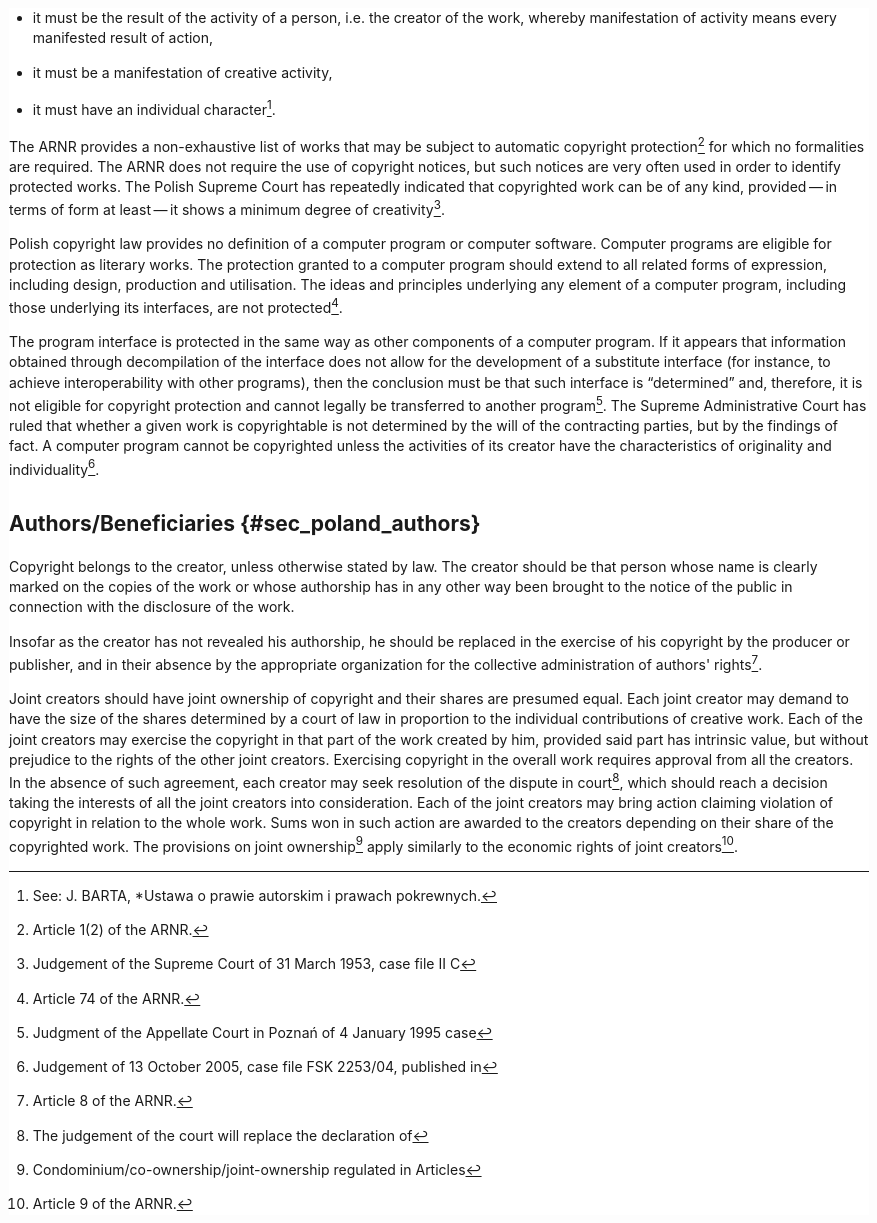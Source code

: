 -   it must be the result of the activity of a person, i.e. the creator
    of the work, whereby manifestation of activity means every
    manifested result of action,

-   it must be a manifestation of creative activity,

-   it must have an individual character[^10].

The ARNR provides a non-exhaustive list of works that may be subject to
automatic copyright protection[^11] for which no formalities are
required. The ARNR does not require the use of copyright notices, but
such notices are very often used in order to identify protected works.
The Polish Supreme Court has repeatedly indicated that copyrighted work
can be of any kind, provided — in terms of form at least — it shows a
minimum degree of creativity[^12].

Polish copyright law provides no definition of a computer program or
computer software. Computer programs are eligible for protection as
literary works. The protection granted to a computer program should
extend to all related forms of expression, including design, production
and utilisation. The ideas and principles underlying any element of a
computer program, including those underlying its interfaces, are not
protected[^13].

The program interface is protected in the same way as other components
of a computer program. If it appears that information obtained through
decompilation of the interface does not allow for the development of a
substitute interface (for instance, to achieve interoperability with
other programs), then the conclusion must be that such interface is
“determined” and, therefore, it is not eligible for copyright protection
and cannot legally be transferred to another program[^14]. The Supreme
Administrative Court has ruled that whether a given work is
copyrightable is not determined by the will of the contracting parties,
but by the findings of fact. A computer program cannot be copyrighted
unless the activities of its creator have the characteristics of
originality and individuality[^15].

Authors/Beneficiaries {#sec_poland_authors}
---------------------

Copyright belongs to the creator, unless otherwise stated by law. The
creator should be that person whose name is clearly marked on the copies
of the work or whose authorship has in any other way been brought to the
notice of the public in connection with the disclosure of the work.

Insofar as the creator has not revealed his authorship, he should be
replaced in the exercise of his copyright by the producer or publisher,
and in their absence by the appropriate organization for the collective
administration of authors' rights[^16].

Joint creators should have joint ownership of copyright and their shares
are presumed equal. Each joint creator may demand to have the size of
the shares determined by a court of law in proportion to the individual
contributions of creative work. Each of the joint creators may exercise
the copyright in that part of the work created by him, provided said
part has intrinsic value, but without prejudice to the rights of the
other joint creators. Exercising copyright in the overall work requires
approval from all the creators. In the absence of such agreement, each
creator may seek resolution of the dispute in court[^17], which should
reach a decision taking the interests of all the joint creators into
consideration. Each of the joint creators may bring action claiming
violation of copyright in relation to the whole work. Sums won in such
action are awarded to the creators depending on their share of the
copyrighted work. The provisions on joint ownership[^18] apply similarly
to the economic rights of joint creators[^19].


[^1]: WIPO Copyright Treaty, December 20, 1996 (1997) 36 I.L.M. 65.
[^2]: The Criminal Code (in Polish: Kodeks Karny) of 6 June 1997,
[^3]: The Act on Authors Rights and Neighbouring Rights (in Polish:
[^4]: The provisions of Civil Code are treated as *lex generali*. If the
[^5]: Z. RADWAŃSKI, *GREEN PAPER An Optimal Vision of the Civil Code of
[^6]: OJ L 122, 17 May 1991, p. 42-46, special edition in Polish:
[^7]: Article 91 of the Polish Constitution. 1. After promulgation
[^8]: Article 7 of the ARNR.
[^9]: Article 1 of the ARNR.
[^10]: See: J. BARTA, *Ustawa o prawie autorskim i prawach pokrewnych.
[^11]: Article 1(2) of the ARNR.
[^12]: Judgement of the Supreme Court of 31 March 1953, case file II C
[^13]: Article 74 of the ARNR.
[^14]: Judgment of the Appellate Court in Poznań of 4 January 1995 case
[^15]: Judgement of 13 October 2005, case file FSK 2253/04, published in
[^16]: Article 8 of the ARNR.
[^17]: The judgement of the court will replace the declaration of
[^18]: Condominium/co-ownership/joint-ownership regulated in Articles
[^19]: Article 9 of the ARNR.
[^20]: Article 10 of the ARNR.
[^21]: Article 11 of the ARNR.
[^22]: Article 74(4)1-3 of the ARNR.
[^23]: J. BŁESZYŃSKI, *Prawo autorskie*, Warszawa 1985, p. 132.
[^24]: See: for instance section 3 of the ARNR, entitled Lawful Use of
[^25]: Article 77 of the ARNR.
[^26]: Article 36 of the ARNR.
[^27]: Article 74(3) of the ARNR.
[^28]: J. BARTA, R. MARKIEWICZ, 'Oprogramowanie open source, w świetle
[^29]: Article 49 (2) of the ARNR.
[^30]: Article 41(3) of the ARNR.
[^31]: J. BARTA, *Oprogramowanie (…)*, p. 81.
[^32]: *Ibidem*.
[^33]: The civil partnership is the simplest form of conducting business
[^34]: Article 860 of the CC § 1 By a deed of partnership, the partners
[^35]: Parties of the civil partnership agreement shall establish in the
[^36]: J. BARTA, *Oprogramowanie (…)*, p. 83.
[^37]: *Ibidem*, p. 115.
[^38]: The “goods” in this context mean material items as well as other
[^39]: J. BARTA, *Oprogramowanie (…)*, p. 116.
[^40]: *Ibidem*, p. 117.
[^41]: Article 75 of the ARNR. (1). Unless otherwise provided in the
[^42]: J. BARTA, *Oprogramowanie (…)*, p. 117-118.
[^43]: T. JAEGER, A. METZGER, *Open Source Software — Rechtliche
[^44]: J. BARTA, *Oprogramowanie (…)*, p. 116.
[^45]: Article 890 § 1 of the CC. The donor’s declaration shall be made
[^46]: Article 890 § 2 of the CC. The above provisions shall not
[^47]: J. BARTA, *Oprogramowanie (…)*, p. 121.
[^48]: See: footnote 42.
[^49]: J. BARTA, *Oprogramowanie (…)*, p. 86.
[^50]: T. RYCHLICKI, *GPLv3: New Software Licence and New Axiology of
[^51]: *What Does Free Mean? or What do you mean by Free Software?*,
[^52]: J. BARTA, *Oprogramowanie (…)*, p. 86.
[^53]: *Ibidem*.
[^54]: J. BARTA, *Oprogramowanie (…)*, p. 87.
[^55]: *Ibidem*, p. 88
[^56]: J. BARTA, *Oprogramowanie (…)*, p. 89.
[^57]: Article 9(1-3) of the ARNR.
[^58]: J. BARTA, *Oprogramowanie (…)*, p. 90.
[^59]: Article 12 of the CC provides that one who has not attained the
[^60]: Article 17 of the CC. Subject to the exceptions provided by civil
[^61]: In this aspect the copyleft clause is very “restrictive” when it
[^62]: J. BARTA, *Oprogramowanie (…)*, p. 92.
[^63]: *Ibidem*, p. 93.
[^64]: Article 304\$\^5\$ of the Polish Labour Code, providing rules for
[^65]: Article 66 § 1 of the CC. A declaration made to another party of
[^66]: Article 70 of the CC § 1. In case of doubt, a contract shall be
[^67]: J. BARTA, *Oprogramowanie (…)*, p. 93.
[^68]: *An expression of willingness to negotiate. A person making an
[^69]: J. BARTA, *Oprogramowanie (…)*, p. 94.
[^70]: See: Section 5 of the GPL2.
[^71]: Article 69 of the CC provides for the so-called “silent adoption
[^72]: J. BARTA, *Oprogramowanie (…)*, p. 89.
[^73]: Article 89 of the CC defines the “resolutive condition”. Subject
[^74]: J. MARLY, *Software Überlassungsverträge*, 2nd ed. Munich 1997,
[^75]: J. BARTA, *Oprogramowanie (…)*, pp. 101-102.
[^76]: *Ibidem*, p. 106.
[^77]: See: J. BARTA, *Oprogramowanie (…)*, p. 108, and previously
[^78]: Continuous obligations unlimited in time shall expire after a
[^79]: Article 58 of the CC § 1. Any legal action that is contrary to
[^80]: J. BARTA, *Oprogramowanie (…)*, p. 113.
[^81]: The messenger is a person who only passes already prepared
[^82]: J. BARTA, *Oprogramowanie (…)*, pp. 126.
[^83]: *Ibidem*, p. 127.
[^84]: J. BARTA, *Oprogramowanie (…)*, p. 134. It was noted that the
[^85]: *Ibidem*.
[^86]: Article 79 of the ARNR.
[^87]: The claim for compensation for the damage caused is fully based
[^88]: Article 9(4) — first sentence, of the ARNR.
[^89]: J. BARTA, *Oprogramowanie (…)*, p. 136.
[^90]: Contracting parties may establish legal relationship at their
[^91]: Article 29 of the PIL in connection with Article 27 of the PIL.
[^92]: Article 7. Where it shall prove impossible to establish
[^93]: See: footnote 67.
[^94]: J. BARTA, *Oprogramowanie (…)*, p. 150.
[^95]: See:
[^96]: Published in Journal of Laws (Dziennik Ustaw) of 1999 No 90 item
[^97]: See: J. BARTA, *Oprogramowanie (…)*, p. 168.
[^98]: Article 74 § 1. The reservation that a contract has to be in
[^99]: Article 73 § 2 of the CC. The failure to use a particular form of
[^100]: See: J. BARTA, *Oprogramowanie (…)*, p. 169.
[^101]: The application of these provisions are forced by the Act on
[^102]: See: J. BARTA, *Oprogramowanie (…)*, p. 170.
[^103]: *Ibidem*, p. 190.
[^104]: Published in Journal of Laws, No 141, item 1176 with subsequent
[^105]: See: J. BARTA, *Oprogramowanie (…)*, p. 171.
[^106]: Published in Journal of Laws, No 22, item 271 with subsequent
[^107]: Published in Journal of Laws of 2002, No 144, item 1204 with
[^108]: Article 17 of the PRCLL.
[^109]: Article 7(1) of the PRCLL.
[^110]: See: J. BARTA, *Oprogramowanie (…)*, p. 172.
[^111]: A model contract, in particular the general provisions of the
[^112]: See: J. BARTA, *Oprogramowanie (…)*, p. 173.
[^113]: *Ibidem*, p. 174.
[^114]: *Ibidem*, p. 177.
[^115]: *Ibidem*, p. 178.
[^116]: *Ibidem*, p. 179.
[^117]: The Act on Goods and Services Tax — GSTA — (in Polish: ustawa o
[^118]: The letter of 10 March 2006, case file PB3/GM-8213-12/06/144.
[^119]: The Act of 15 February 1992 on Legal Entities' Income Tax (in
[^120]: T. RYCHLICKI, *Tax law, case file PB3/GM-8213-12/06/144,*
[^121]: The decision of 10 February 2006 case file PO/005-1/06.
[^122]: T. RYCHLICKI, *Tax law, case file PO/005-1/06,* available at
[^123]: The interpretation of 27 March 2006 case file
[^124]: T. RYCHLICKI, *Tax law, case USPP-IV-440/30/06/P-I/23717,*
[^125]: K. SIEWICZ, *Opodatkowanie wolnego oprogramowania,* available at
[^126]: The Voivodeship Administrative Court in its order of 30 January
[^127]: The Act on the Informatization of Activities Undertaken by
[^128]: Płatnik is a free software but not open source. It is used to
[^129]: The Act on Protection of Databases (in Polish: Ustawa o ochronie
[^130]: Judgment of 7 January 2004, case file II CK 174/02.
[^131]: As defined in Articles 3 and 13 of the Polish Act of 16 April